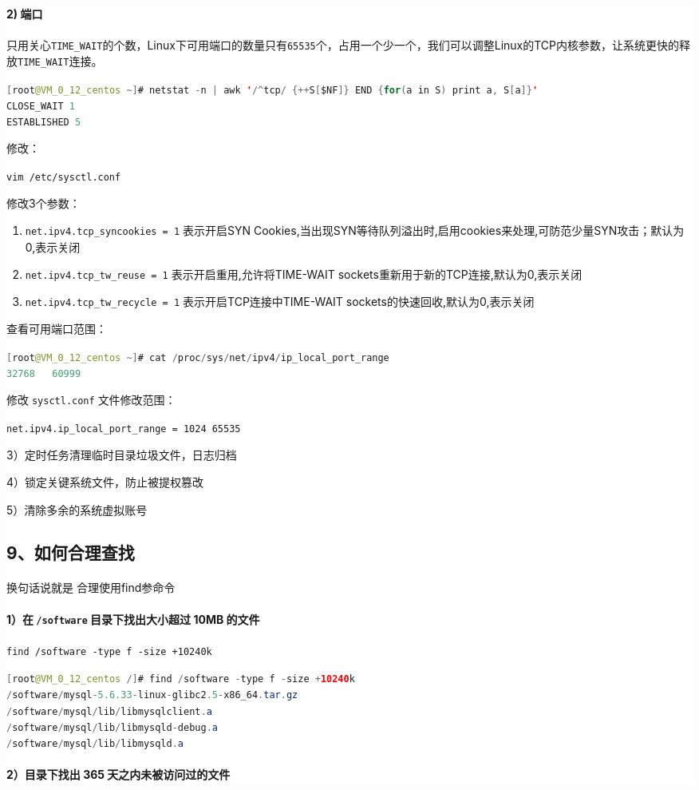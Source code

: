 
#### 2) 端口

只用关心`TIME_WAIT`的个数，Linux下可用端口的数量只有`65535`个，占用一个少一个，我们可以调整Linux的TCP内核参数，让系统更快的释放`TIME_WAIT`连接。

```java
[root@VM_0_12_centos ~]# netstat -n | awk '/^tcp/ {++S[$NF]} END {for(a in S) print a, S[a]}'
CLOSE_WAIT 1
ESTABLISHED 5
```

修改：

```
vim /etc/sysctl.conf
```

修改3个参数：

1) `net.ipv4.tcp_syncookies = 1`  表示开启SYN Cookies,当出现SYN等待队列溢出时,启用cookies来处理,可防范少量SYN攻击；默认为0,表示关闭

2) `net.ipv4.tcp_tw_reuse = 1`   表示开启重用,允许将TIME-WAIT sockets重新用于新的TCP连接,默认为0,表示关闭

3) `net.ipv4.tcp_tw_recycle = 1` 表示开启TCP连接中TIME-WAIT sockets的快速回收,默认为0,表示关闭


查看可用端口范围：

```java
[root@VM_0_12_centos ~]# cat /proc/sys/net/ipv4/ip_local_port_range
32768   60999
```

修改 `sysctl.conf` 文件修改范围：

`net.ipv4.ip_local_port_range = 1024 65535`

3）定时任务清理临时目录垃圾文件，日志归档

4）锁定关键系统文件，防止被提权篡改

5）清除多余的系统虚拟账号



## 9、如何合理查找

换句话说就是 合理使用find参命令

#### 1）在 `/software` 目录下找出大小超过 10MB 的文件

`find /software -type f -size +10240k`

```java
[root@VM_0_12_centos /]# find /software -type f -size +10240k
/software/mysql-5.6.33-linux-glibc2.5-x86_64.tar.gz
/software/mysql/lib/libmysqlclient.a
/software/mysql/lib/libmysqld-debug.a
/software/mysql/lib/libmysqld.a
```

#### 2）目录下找出 365 天之内未被访问过的文件
